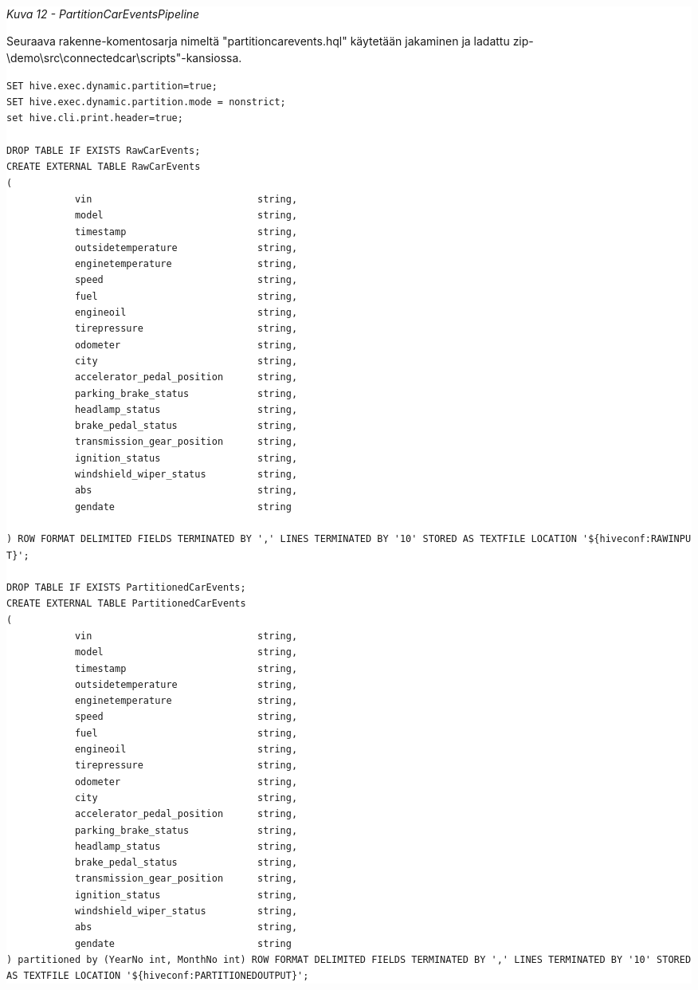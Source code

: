 *Kuva 12 - PartitionCarEventsPipeline*

Seuraava rakenne-komentosarja nimeltä "partitioncarevents.hql" käytetään jakaminen ja ladattu zip-\demo\src\connectedcar\scripts"-kansiossa. 


    SET hive.exec.dynamic.partition=true;
    SET hive.exec.dynamic.partition.mode = nonstrict;
    set hive.cli.print.header=true;

    DROP TABLE IF EXISTS RawCarEvents; 
    CREATE EXTERNAL TABLE RawCarEvents 
    (
                vin                             string,
                model                           string,
                timestamp                       string,
                outsidetemperature              string,
                enginetemperature               string,
                speed                           string,
                fuel                            string,
                engineoil                       string,
                tirepressure                    string,
                odometer                        string,
                city                            string,
                accelerator_pedal_position      string,
                parking_brake_status            string,
                headlamp_status                 string,
                brake_pedal_status              string,
                transmission_gear_position      string,
                ignition_status                 string,
                windshield_wiper_status         string,
                abs                             string,
                gendate                         string
                
    ) ROW FORMAT DELIMITED FIELDS TERMINATED BY ',' LINES TERMINATED BY '10' STORED AS TEXTFILE LOCATION '${hiveconf:RAWINPUT}'; 

    DROP TABLE IF EXISTS PartitionedCarEvents; 
    CREATE EXTERNAL TABLE PartitionedCarEvents 
    (
                vin                             string,
                model                           string,
                timestamp                       string,
                outsidetemperature              string,
                enginetemperature               string,
                speed                           string,
                fuel                            string,
                engineoil                       string,
                tirepressure                    string,
                odometer                        string,
                city                            string,
                accelerator_pedal_position      string,
                parking_brake_status            string,
                headlamp_status                 string,
                brake_pedal_status              string,
                transmission_gear_position      string,
                ignition_status                 string,
                windshield_wiper_status         string,
                abs                             string,
                gendate                         string
    ) partitioned by (YearNo int, MonthNo int) ROW FORMAT DELIMITED FIELDS TERMINATED BY ',' LINES TERMINATED BY '10' STORED AS TEXTFILE LOCATION '${hiveconf:PARTITIONEDOUTPUT}';
